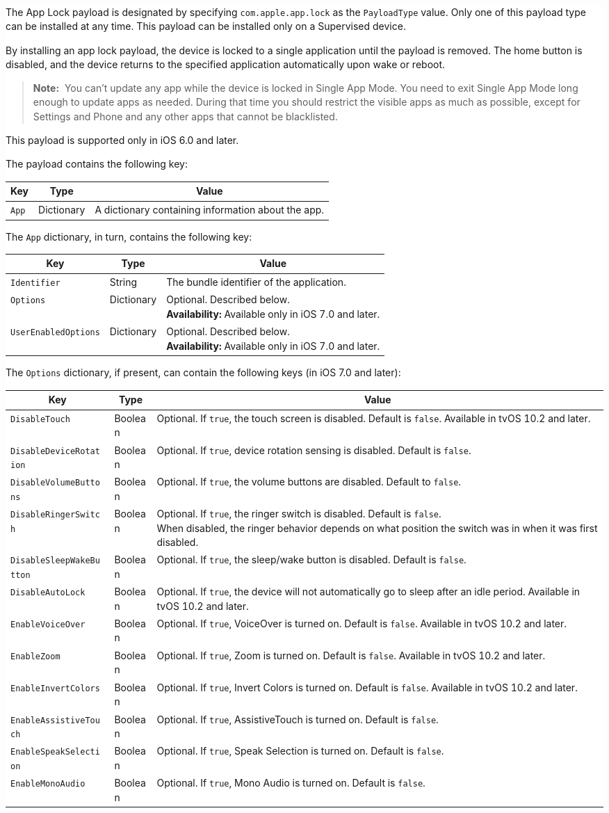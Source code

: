 The App Lock payload is designated by specifying `com.apple.app.lock` as the `PayloadType` value. Only one of this payload type can be installed at any time. This payload can be installed only on a Supervised device.  

By installing an app lock payload, the device is locked to a single application until the payload is removed. The home button is disabled, and the device returns to the specified application automatically upon wake or reboot.  


> **Note:** 
You can’t update any app while the device is locked in Single App Mode. You need to exit Single App Mode long enough to update apps as needed. During that time you should restrict the visible apps as much as possible, except for Settings and Phone and any other apps that cannot be blacklisted.  
  

This payload is supported only in iOS 6.0 and later.  

The payload contains the following key:  

|Key|Type|Value|
|-|-|-|
|`App`|Dictionary|A dictionary containing information about the app.|
  

The `App` dictionary, in turn, contains the following key:  

|Key|Type|Value|
|-|-|-|
|`Identifier`|String|The bundle identifier of the application.|
|`Options`|Dictionary|Optional. Described below.</br>**Availability:** Available only in iOS 7.0 and later.|
|`UserEnabledOptions`|Dictionary|Optional. Described below.</br>**Availability:** Available only in iOS 7.0 and later.|
  

The `Options` dictionary, if present, can contain the following keys (in iOS 7.0 and later):  

|Key|Type|Value|
|-|-|-|
|`DisableTouch`|Boolean|Optional. If `true`, the touch screen is disabled. Default is `false`. Available in tvOS 10.2 and later.|
|`DisableDeviceRotation`|Boolean|Optional. If `true`, device rotation sensing is disabled. Default is `false`.|
|`DisableVolumeButtons`|Boolean|Optional. If `true`, the volume buttons are disabled. Default to `false`.|
|`DisableRingerSwitch`|Boolean|Optional. If `true`, the ringer switch is disabled. Default is `false`.</br>When disabled, the ringer behavior depends on what position the switch was in when it was first disabled.|
|`DisableSleepWakeButton`|Boolean|Optional. If `true`, the sleep/wake button is disabled. Default is `false`.|
|`DisableAutoLock`|Boolean|Optional. If `true`, the device will not automatically go to sleep after an idle period. Available in tvOS 10.2 and later.|
|`EnableVoiceOver`|Boolean|Optional. If `true`, VoiceOver is turned on. Default is `false`. Available in tvOS 10.2 and later.|
|`EnableZoom`|Boolean|Optional. If `true`, Zoom is turned on. Default is `false`. Available in tvOS 10.2 and later.|
|`EnableInvertColors`|Boolean|Optional. If `true`, Invert Colors is turned on. Default is `false`. Available in tvOS 10.2 and later.|
|`EnableAssistiveTouch`|Boolean|Optional. If `true`, AssistiveTouch is turned on. Default is `false`.|
|`EnableSpeakSelection`|Boolean|Optional. If `true`, Speak Selection is turned on. Default is `false`.|
|`EnableMonoAudio`|Boolean|Optional. If `true`, Mono Audio is turned on. Default is `false`.|
  